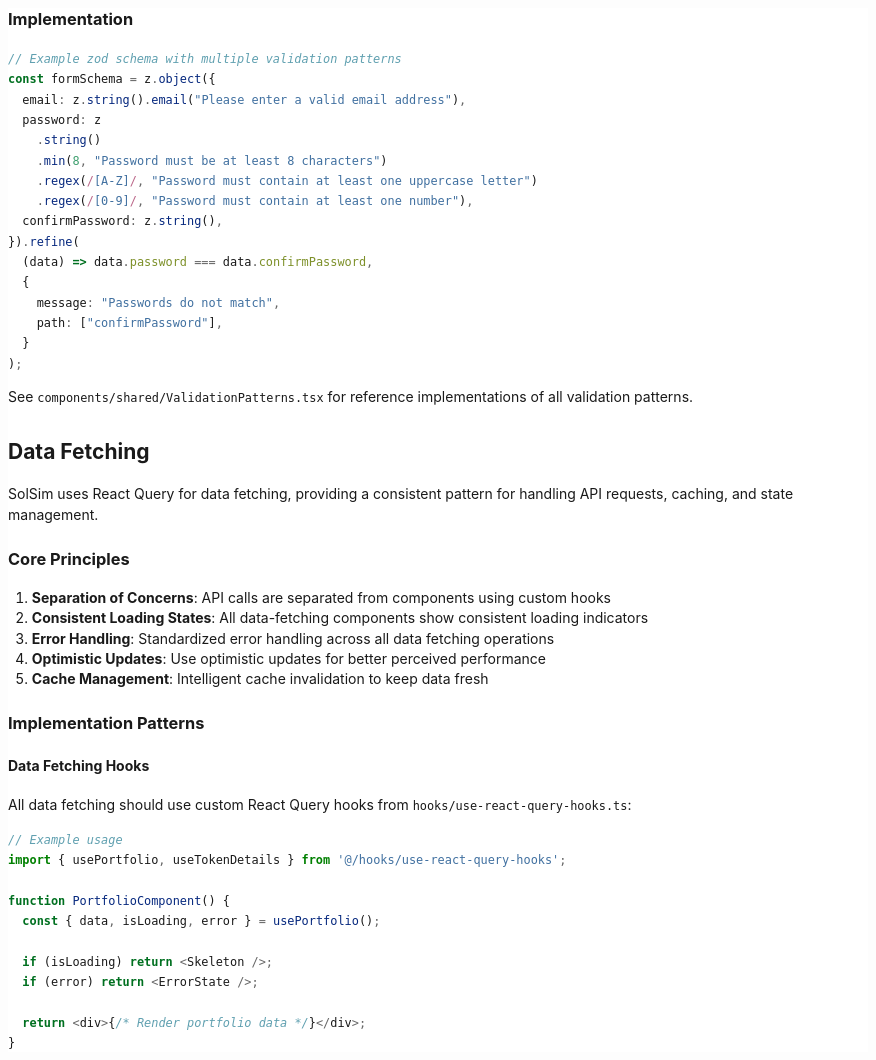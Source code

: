 ### Implementation

```typescript
// Example zod schema with multiple validation patterns
const formSchema = z.object({
  email: z.string().email("Please enter a valid email address"),
  password: z
    .string()
    .min(8, "Password must be at least 8 characters")
    .regex(/[A-Z]/, "Password must contain at least one uppercase letter")
    .regex(/[0-9]/, "Password must contain at least one number"),
  confirmPassword: z.string(),
}).refine(
  (data) => data.password === data.confirmPassword,
  {
    message: "Passwords do not match",
    path: ["confirmPassword"],
  }
);
```

See `components/shared/ValidationPatterns.tsx` for reference implementations of all validation patterns.

## Data Fetching

SolSim uses React Query for data fetching, providing a consistent pattern for handling API requests, caching, and state management.

### Core Principles

1. **Separation of Concerns**: API calls are separated from components using custom hooks
2. **Consistent Loading States**: All data-fetching components show consistent loading indicators
3. **Error Handling**: Standardized error handling across all data fetching operations
4. **Optimistic Updates**: Use optimistic updates for better perceived performance
5. **Cache Management**: Intelligent cache invalidation to keep data fresh

### Implementation Patterns

#### Data Fetching Hooks

All data fetching should use custom React Query hooks from `hooks/use-react-query-hooks.ts`:

```typescript
// Example usage
import { usePortfolio, useTokenDetails } from '@/hooks/use-react-query-hooks';

function PortfolioComponent() {
  const { data, isLoading, error } = usePortfolio();
  
  if (isLoading) return <Skeleton />;
  if (error) return <ErrorState />;
  
  return <div>{/* Render portfolio data */}</div>;
}
```
